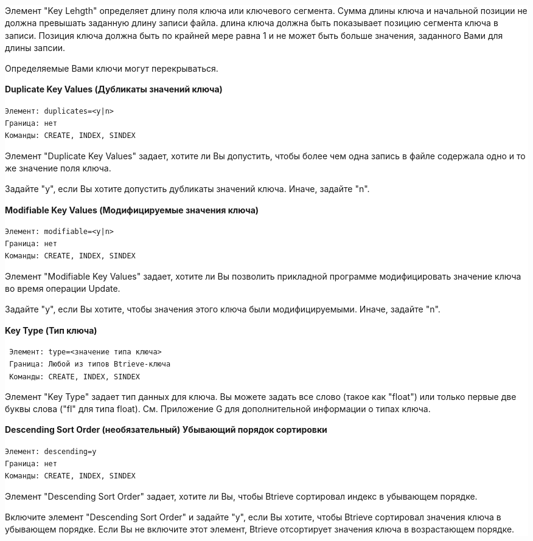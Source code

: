 Элемент "Key Lehgth" определяет длину поля ключа или ключевого
сегмента. Сумма длины ключа и начальной позиции не должна
превышать заданную длину записи файла. длина ключа должна быть
показывает позицию сегмента ключа в
записи. Позиция ключа должна быть по крайней мере равна 1 и не
может быть больше значения, заданного Вами для длины запсии.

Определяемые Вами ключи могут перекрываться.

**Duplicate Key Values (Дубликаты значений ключа)**

    Элемент: duplicates=<y|n>
    Граница: нет
    Команды: CREATE, INDEX, SINDEX

Элемент "Duplicate Key Values" задает, хотите ли Вы допустить,
чтобы более чем одна запись в файле содержала одно и то же
значение поля ключа.

Задайте "y", если Вы хотите допустить дубликаты значений
ключа. Иначе, задайте "n".

**Modifiable Key Values (Модифицируемые значения ключа)**

    Элемент: modifiable=<y|n>
    Граница: нет
    Команды: CREATE, INDEX, SINDEX

Элемент "Modifiable Key Values" задает, хотите ли Вы позволить
прикладной программе модифицировать значение ключа во время
операции Update.

Задайте "y", если Вы хотите, чтобы значения этого ключа были
модифицируемыми. Иначе, задайте "n".

**Key Type (Тип ключа)**

     Элемент: type=<значение типа ключа>
     Граница: Любой из типов Btrieve-ключа
     Команды: CREATE, INDEX, SINDEX

Элемент "Key Type" задает тип данных для ключа. Вы можете
задать все слово (такое как "float") или только первые две
буквы слова ("fl" для типа float). См. Приложение G для
дополнительной информации о типах ключа.

**Descending Sort Order (необязательный) Убывающий порядок сортировки**

    Элемент: descending=y
    Граница: нет
    Команды: CREATE, INDEX, SINDEX

Элемент "Descending Sort Order" задает, хотите ли Вы, чтобы
Btrieve сортировал индекс в убывающем порядке.

Включите элемент "Descending Sort Order"  и задайте "y",
если Вы
хотите, чтобы Btrieve сортировал значения ключа в убывающем
порядке. Если Вы не включите этот элемент, Btrieve отсортирует
значения ключа в возрастающем порядке.
